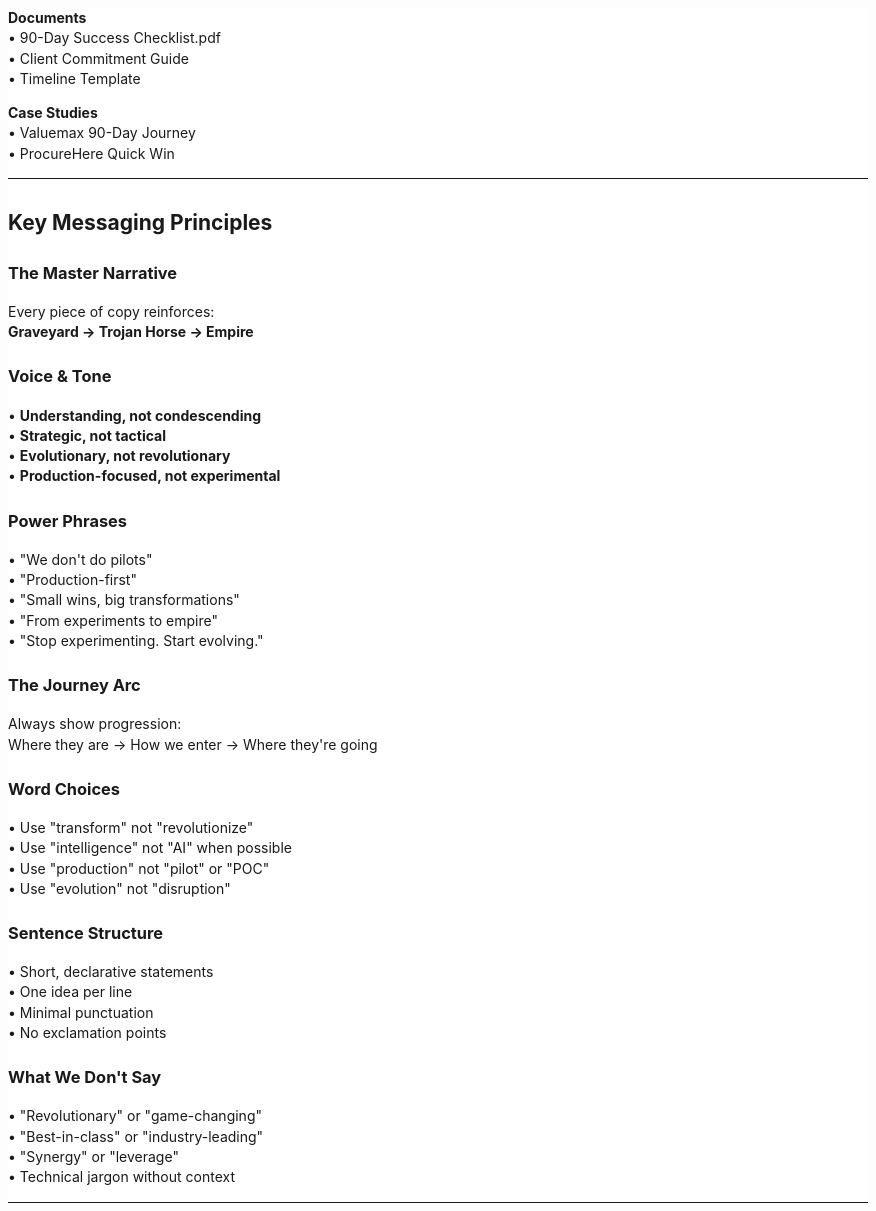 **Documents**  
• 90-Day Success Checklist.pdf  
• Client Commitment Guide  
• Timeline Template

**Case Studies**  
• Valuemax 90-Day Journey  
• ProcureHere Quick Win

---

## Key Messaging Principles

### The Master Narrative
Every piece of copy reinforces:  
**Graveyard → Trojan Horse → Empire**

### Voice & Tone
• **Understanding, not condescending**  
• **Strategic, not tactical**  
• **Evolutionary, not revolutionary**  
• **Production-focused, not experimental**

### Power Phrases
• "We don't do pilots"  
• "Production-first"  
• "Small wins, big transformations"  
• "From experiments to empire"  
• "Stop experimenting. Start evolving."

### The Journey Arc
Always show progression:  
Where they are → How we enter → Where they're going

### Word Choices
• Use "transform" not "revolutionize"  
• Use "intelligence" not "AI" when possible  
• Use "production" not "pilot" or "POC"  
• Use "evolution" not "disruption"

### Sentence Structure
• Short, declarative statements  
• One idea per line  
• Minimal punctuation  
• No exclamation points

### What We Don't Say
• "Revolutionary" or "game-changing"  
• "Best-in-class" or "industry-leading"  
• "Synergy" or "leverage"  
• Technical jargon without context

---